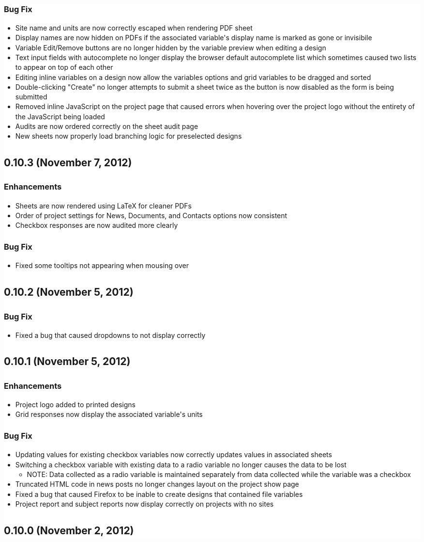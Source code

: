 ### Bug Fix
- Site name and units are now correctly escaped when rendering PDF sheet
- Display names are now hidden on PDFs if the associated variable's display name is marked as gone or invisibile
- Variable Edit/Remove buttons are no longer hidden by the variable preview when editing a design
- Text input fields with autocomplete no longer display the browser default autocomplete list which sometimes caused two lists to appear on top of each other
- Editing inline variables on a design now allow the variables options and grid variables to be dragged and sorted
- Double-clicking "Create" no longer attempts to submit a sheet twice as the button is now disabled as the form is being submitted
- Removed inline JavaScript on the project page that caused errors when hovering over the project logo without the entirety of the JavaScript being loaded
- Audits are now ordered correctly on the sheet audit page
- New sheets now properly load branching logic for preselected designs

## 0.10.3 (November 7, 2012)

### Enhancements
- Sheets are now rendered using LaTeX for cleaner PDFs
- Order of project settings for News, Documents, and Contacts options now consistent
- Checkbox responses are now audited more clearly

### Bug Fix
- Fixed some tooltips not appearing when mousing over

## 0.10.2 (November 5, 2012)

### Bug Fix
- Fixed a bug that caused dropdowns to not display correctly

## 0.10.1 (November 5, 2012)

### Enhancements
- Project logo added to printed designs
- Grid responses now display the associated variable's units

### Bug Fix
- Updating values for existing checkbox variables now correctly updates values in associated sheets
- Switching a checkbox variable with existing data to a radio variable no longer causes the data to be lost
  - NOTE: Data collected as a radio variable is maintained separately from data collected while the variable was a checkbox
- Truncated HTML code in news posts no longer changes layout on the project show page
- Fixed a bug that caused Firefox to be inable to create designs that contained file variables
- Project report and subject reports now display correctly on projects with no sites

## 0.10.0 (November 2, 2012)
